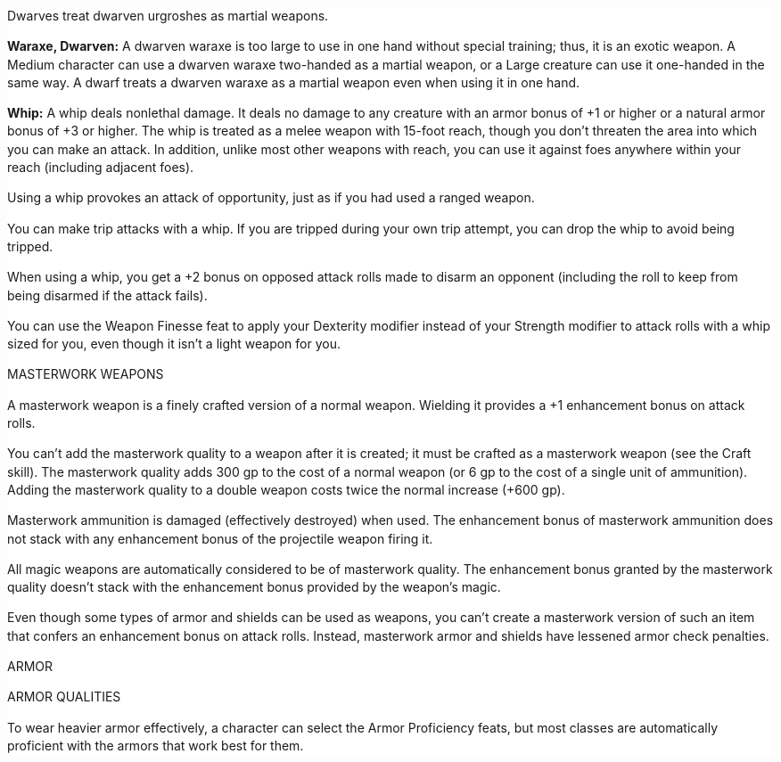 Dwarves treat dwarven urgroshes as martial weapons.

**Waraxe, Dwarven:** A dwarven waraxe is too large to use in one hand
without special training; thus, it is an exotic weapon. A Medium
character can use a dwarven waraxe two-handed as a martial weapon, or a
Large creature can use it one-handed in the same way. A dwarf treats a
dwarven waraxe as a martial weapon even when using it in one hand.

**Whip:** A whip deals nonlethal damage. It deals no damage to any
creature with an armor bonus of +1 or higher or a natural armor bonus of
+3 or higher. The whip is treated as a melee weapon with 15-foot reach,
though you don’t threaten the area into which you can make an attack. In
addition, unlike most other weapons with reach, you can use it against
foes anywhere within your reach (including adjacent foes).

Using a whip provokes an attack of opportunity, just as if you had used
a ranged weapon.

You can make trip attacks with a whip. If you are tripped during your
own trip attempt, you can drop the whip to avoid being tripped.

When using a whip, you get a +2 bonus on opposed attack rolls made to
disarm an opponent (including the roll to keep from being disarmed if
the attack fails).

You can use the Weapon Finesse feat to apply your Dexterity modifier
instead of your Strength modifier to attack rolls with a whip sized for
you, even though it isn’t a light weapon for you.

MASTERWORK WEAPONS

A masterwork weapon is a finely crafted version of a normal weapon.
Wielding it provides a +1 enhancement bonus on attack rolls.

You can’t add the masterwork quality to a weapon after it is created; it
must be crafted as a masterwork weapon (see the Craft skill). The
masterwork quality adds 300 gp to the cost of a normal weapon (or 6 gp
to the cost of a single unit of ammunition). Adding the masterwork
quality to a double weapon costs twice the normal increase (+600 gp).

Masterwork ammunition is damaged (effectively destroyed) when used. The
enhancement bonus of masterwork ammunition does not stack with any
enhancement bonus of the projectile weapon firing it.

All magic weapons are automatically considered to be of masterwork
quality. The enhancement bonus granted by the masterwork quality doesn’t
stack with the enhancement bonus provided by the weapon’s magic.

Even though some types of armor and shields can be used as weapons, you
can’t create a masterwork version of such an item that confers an
enhancement bonus on attack rolls. Instead, masterwork armor and shields
have lessened armor check penalties.

ARMOR

ARMOR QUALITIES

To wear heavier armor effectively, a character can select the Armor
Proficiency feats, but most classes are automatically proficient with
the armors that work best for them.
